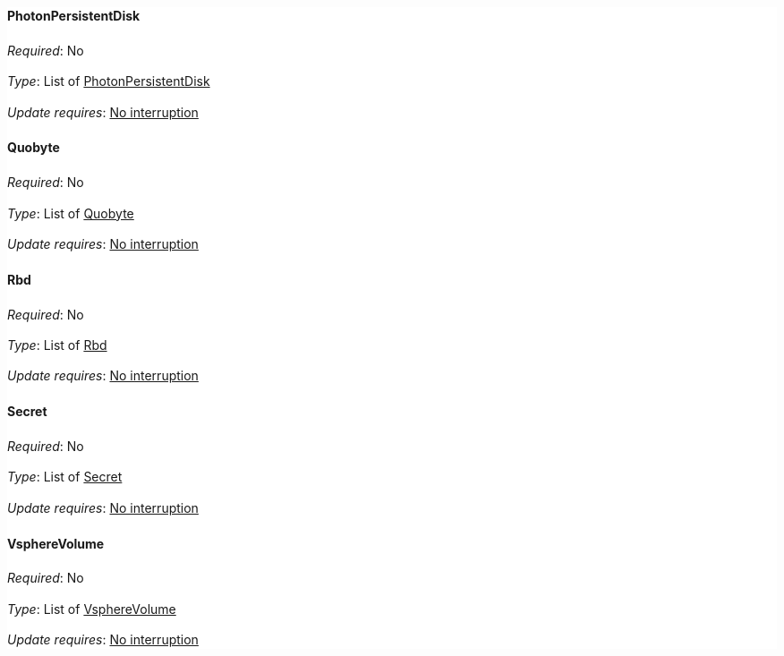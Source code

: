 #### PhotonPersistentDisk

_Required_: No

_Type_: List of <a href="template-spec-volume-photonpersistentdisk.md">PhotonPersistentDisk</a>

_Update requires_: [No interruption](https://docs.aws.amazon.com/AWSCloudFormation/latest/UserGuide/using-cfn-updating-stacks-update-behaviors.html#update-no-interrupt)

#### Quobyte

_Required_: No

_Type_: List of <a href="template-spec-volume-quobyte.md">Quobyte</a>

_Update requires_: [No interruption](https://docs.aws.amazon.com/AWSCloudFormation/latest/UserGuide/using-cfn-updating-stacks-update-behaviors.html#update-no-interrupt)

#### Rbd

_Required_: No

_Type_: List of <a href="template-spec-volume-rbd.md">Rbd</a>

_Update requires_: [No interruption](https://docs.aws.amazon.com/AWSCloudFormation/latest/UserGuide/using-cfn-updating-stacks-update-behaviors.html#update-no-interrupt)

#### Secret

_Required_: No

_Type_: List of <a href="template-spec-volume-secret.md">Secret</a>

_Update requires_: [No interruption](https://docs.aws.amazon.com/AWSCloudFormation/latest/UserGuide/using-cfn-updating-stacks-update-behaviors.html#update-no-interrupt)

#### VsphereVolume

_Required_: No

_Type_: List of <a href="template-spec-volume-vspherevolume.md">VsphereVolume</a>

_Update requires_: [No interruption](https://docs.aws.amazon.com/AWSCloudFormation/latest/UserGuide/using-cfn-updating-stacks-update-behaviors.html#update-no-interrupt)

